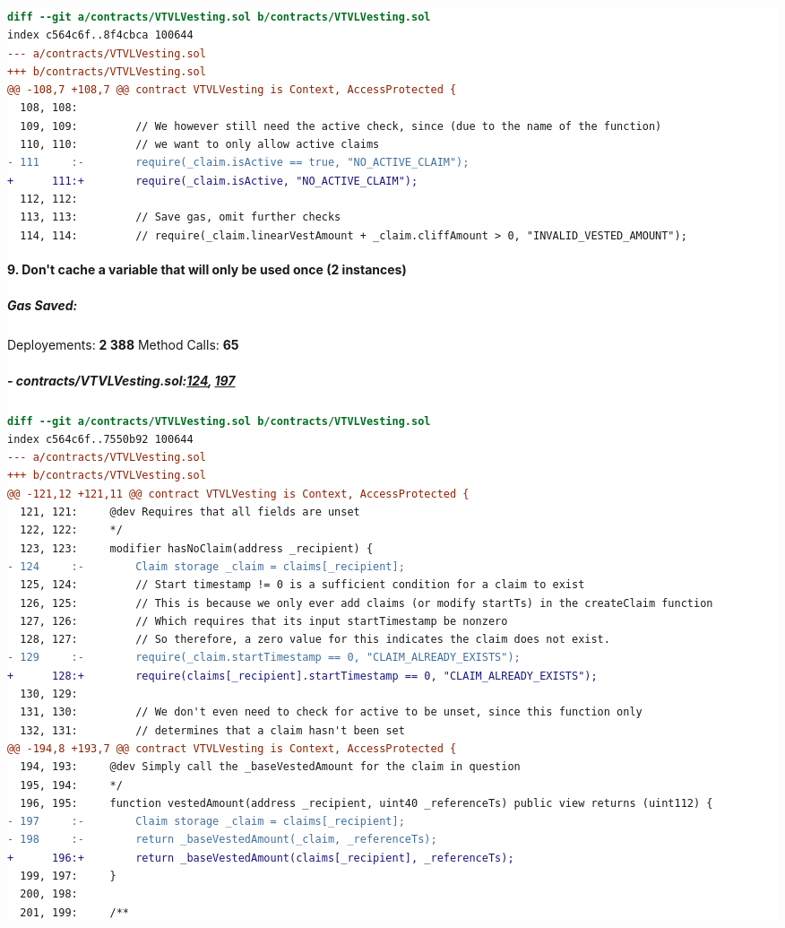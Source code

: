 ```diff
diff --git a/contracts/VTVLVesting.sol b/contracts/VTVLVesting.sol
index c564c6f..8f4cbca 100644
--- a/contracts/VTVLVesting.sol
+++ b/contracts/VTVLVesting.sol
@@ -108,7 +108,7 @@ contract VTVLVesting is Context, AccessProtected {
  108, 108:
  109, 109:         // We however still need the active check, since (due to the name of the function)
  110, 110:         // we want to only allow active claims
- 111     :-        require(_claim.isActive == true, "NO_ACTIVE_CLAIM");
+      111:+        require(_claim.isActive, "NO_ACTIVE_CLAIM");
  112, 112:
  113, 113:         // Save gas, omit further checks
  114, 114:         // require(_claim.linearVestAmount + _claim.cliffAmount > 0, "INVALID_VESTED_AMOUNT");
```

#### 9. **Don't cache a variable that will only be used once (2 instances)**

##### Gas Saved:

Deployements:
**2 388**
Method Calls:
**65**

##### - contracts/VTVLVesting.sol:[124](https://github.com/code-423n4/2022-09-vtvl/blob/f68b7f3e61dad0d873b5b5a1e8126b839afeab5f/contracts/VTVLVesting.sol#L124), [197](https://github.com/code-423n4/2022-09-vtvl/blob/f68b7f3e61dad0d873b5b5a1e8126b839afeab5f/contracts/VTVLVesting.sol#L197)

```diff
diff --git a/contracts/VTVLVesting.sol b/contracts/VTVLVesting.sol
index c564c6f..7550b92 100644
--- a/contracts/VTVLVesting.sol
+++ b/contracts/VTVLVesting.sol
@@ -121,12 +121,11 @@ contract VTVLVesting is Context, AccessProtected {
  121, 121:     @dev Requires that all fields are unset
  122, 122:     */
  123, 123:     modifier hasNoClaim(address _recipient) {
- 124     :-        Claim storage _claim = claims[_recipient];
  125, 124:         // Start timestamp != 0 is a sufficient condition for a claim to exist
  126, 125:         // This is because we only ever add claims (or modify startTs) in the createClaim function
  127, 126:         // Which requires that its input startTimestamp be nonzero
  128, 127:         // So therefore, a zero value for this indicates the claim does not exist.
- 129     :-        require(_claim.startTimestamp == 0, "CLAIM_ALREADY_EXISTS");
+      128:+        require(claims[_recipient].startTimestamp == 0, "CLAIM_ALREADY_EXISTS");
  130, 129:
  131, 130:         // We don't even need to check for active to be unset, since this function only
  132, 131:         // determines that a claim hasn't been set
@@ -194,8 +193,7 @@ contract VTVLVesting is Context, AccessProtected {
  194, 193:     @dev Simply call the _baseVestedAmount for the claim in question
  195, 194:     */
  196, 195:     function vestedAmount(address _recipient, uint40 _referenceTs) public view returns (uint112) {
- 197     :-        Claim storage _claim = claims[_recipient];
- 198     :-        return _baseVestedAmount(_claim, _referenceTs);
+      196:+        return _baseVestedAmount(claims[_recipient], _referenceTs);
  199, 197:     }
  200, 198:
  201, 199:     /**
```